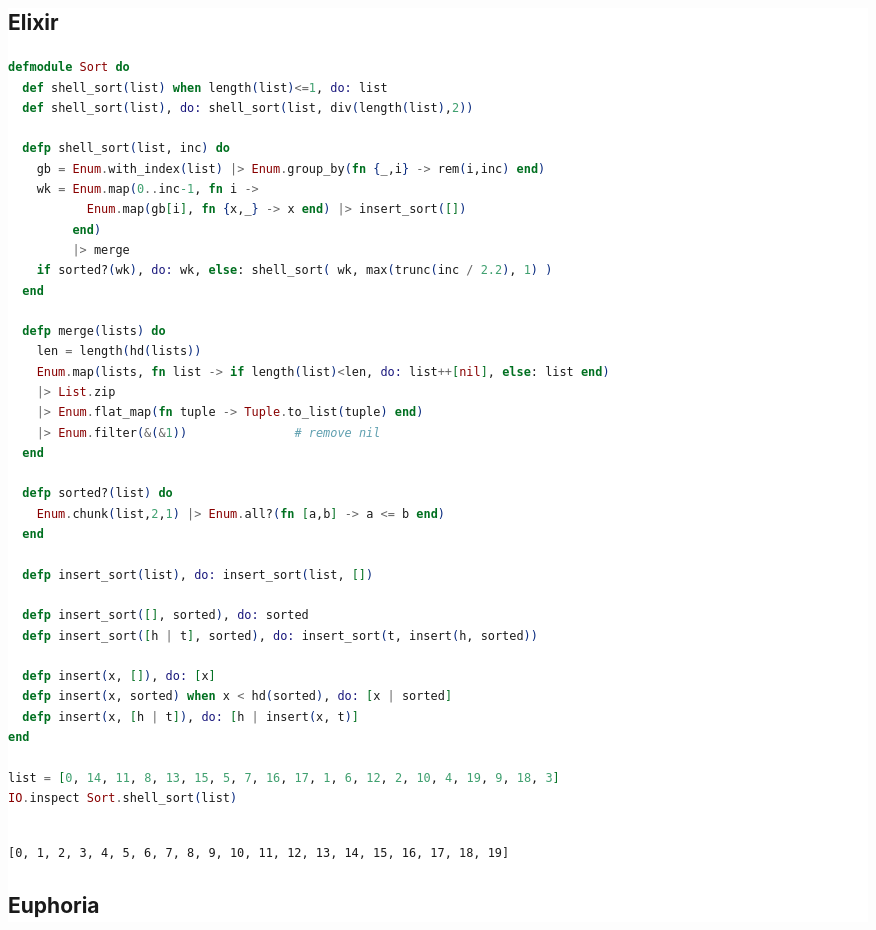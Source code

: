 

## Elixir


```elixir
defmodule Sort do
  def shell_sort(list) when length(list)<=1, do: list
  def shell_sort(list), do: shell_sort(list, div(length(list),2))

  defp shell_sort(list, inc) do
    gb = Enum.with_index(list) |> Enum.group_by(fn {_,i} -> rem(i,inc) end)
    wk = Enum.map(0..inc-1, fn i ->
           Enum.map(gb[i], fn {x,_} -> x end) |> insert_sort([])
         end)
         |> merge
    if sorted?(wk), do: wk, else: shell_sort( wk, max(trunc(inc / 2.2), 1) )
  end

  defp merge(lists) do
    len = length(hd(lists))
    Enum.map(lists, fn list -> if length(list)<len, do: list++[nil], else: list end)
    |> List.zip
    |> Enum.flat_map(fn tuple -> Tuple.to_list(tuple) end)
    |> Enum.filter(&(&1))               # remove nil
  end

  defp sorted?(list) do
    Enum.chunk(list,2,1) |> Enum.all?(fn [a,b] -> a <= b end)
  end

  defp insert_sort(list), do: insert_sort(list, [])

  defp insert_sort([], sorted), do: sorted
  defp insert_sort([h | t], sorted), do: insert_sort(t, insert(h, sorted))

  defp insert(x, []), do: [x]
  defp insert(x, sorted) when x < hd(sorted), do: [x | sorted]
  defp insert(x, [h | t]), do: [h | insert(x, t)]
end

list = [0, 14, 11, 8, 13, 15, 5, 7, 16, 17, 1, 6, 12, 2, 10, 4, 19, 9, 18, 3]
IO.inspect Sort.shell_sort(list)
```


```txt

[0, 1, 2, 3, 4, 5, 6, 7, 8, 9, 10, 11, 12, 13, 14, 15, 16, 17, 18, 19]

```



## Euphoria
